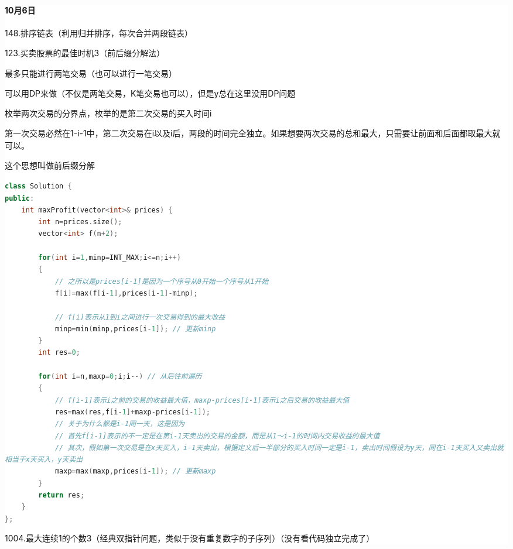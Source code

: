 

#### 10月6日

 148.排序链表（利用归并排序，每次合并两段链表）

```C++

```



 123.买卖股票的最佳时机3（前后缀分解法）

最多只能进行两笔交易（也可以进行一笔交易）

可以用DP来做（不仅是两笔交易，K笔交易也可以），但是y总在这里没用DP问题

枚举两次交易的分界点，枚举的是第二次交易的买入时间i

第一次交易必然在1-i-1中，第二次交易在i以及i后，两段的时间完全独立。如果想要两次交易的总和最大，只需要让前面和后面都取最大就可以。

这个思想叫做前后缀分解

```C++
class Solution {
public:
    int maxProfit(vector<int>& prices) {
        int n=prices.size();
        vector<int> f(n+2);

        for(int i=1,minp=INT_MAX;i<=n;i++)
        {
            // 之所以是prices[i-1]是因为一个序号从0开始一个序号从1开始
            f[i]=max(f[i-1],prices[i-1]-minp); 
            
            // f[i]表示从1到i之间进行一次交易得到的最大收益
            minp=min(minp,prices[i-1]); // 更新minp
        }
        int res=0;

        for(int i=n,maxp=0;i;i--) // 从后往前遍历
        {
            // f[i-1]表示i之前的交易的收益最大值，maxp-prices[i-1]表示i之后交易的收益最大值
            res=max(res,f[i-1]+maxp-prices[i-1]);
            // 关于为什么都是i-1同一天，这是因为
            // 首先f[i-1]表示的不一定是在第i-1天卖出的交易的金额，而是从1～i-1的时间内交易收益的最大值
            // 其次，假如第一次交易是在x天买入，i-1天卖出，根据定义后一半部分的买入时间一定是i-1，卖出时间假设为y天，同在i-1天买入又卖出就相当于x天买入，y天卖出
            maxp=max(maxp,prices[i-1]); // 更新maxp
        }
        return res;
    }
};
```



 1004.最大连续1的个数3（经典双指针问题，类似于没有重复数字的子序列）（没有看代码独立完成了）
